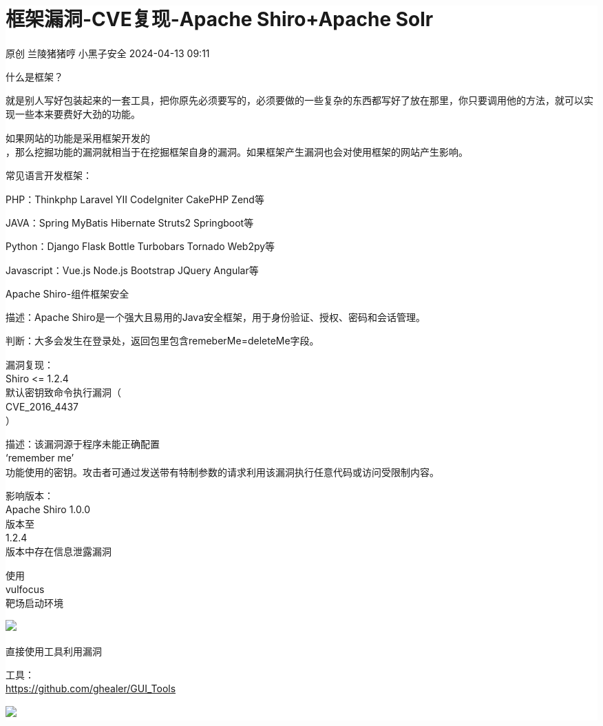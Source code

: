 #  框架漏洞-CVE复现-Apache Shiro+Apache Solr   
原创 兰陵猪猪哼  小黑子安全   2024-04-13 09:11  
  
什么是框架？  
  
   
就是别人写好包装起来的一套工具，把你原先必须要写的，必须要做的一些复杂的东西都写好了放在那里，你只要调用他的方法，就可以实现一些本来要费好大劲的功能。  
  
   
如果网站的功能是采用框架开发的  
，那么挖掘功能的漏洞就相当于在挖掘框架自身的漏洞。如果框架产生漏洞也会对使用框架的网站产生影响。  
  
常见语言开发框架：  
  
PHP：Thinkphp Laravel YII CodeIgniter CakePHP Zend等  
  
JAVA：Spring MyBatis Hibernate Struts2 Springboot等  
  
Python：Django Flask Bottle Turbobars Tornado Web2py等  
  
Javascript：Vue.js Node.js Bootstrap JQuery Angular等  
  
Apache Shiro-组件框架安全  
  
描述：Apache
Shiro是一个强大且易用的Java安全框架，用于身份验证、授权、密码和会话管理。  
  
判断：大多会发生在登录处，返回包里包含remeberMe=deleteMe字段。  
  
漏洞复现：  
Shiro <= 1.2.4   
默认密钥致命令执行漏洞（  
CVE_2016_4437  
）  
  
描述：该漏洞源于程序未能正确配置  
&lsquo;remember me&rsquo;  
功能使用的密钥。攻击者可通过发送带有特制参数的请求利用该漏洞执行任意代码或访问受限制内容。  
  
影响版本：  
Apache Shiro 1.0.0  
版本至  
1.2.4  
版本中存在信息泄露漏洞  
  
使用  
vulfocus  
靶场启动环境  
  
![](https://mmbiz.qpic.cn/sz_mmbiz_png/b9ibb0kbHCIkzcpoAcL1noxBRCZxDPvEVJgmbzjBfTWaDduLveWxyUJLtnQbhSCANgSXYcsxrpa6La9sQGMEGsQ/640?wx_fmt=png&from=appmsg "")  
  
直接使用工具利用漏洞  
  
工具：  
https://github.com/ghealer/GUI_Tools  
  
![](https://mmbiz.qpic.cn/sz_mmbiz_png/b9ibb0kbHCIkzcpoAcL1noxBRCZxDPvEVf7Hq41LH779BVb2z7icWPiaYkppObDp1XlAW1LqO9TxBGf8jNbfQS7LA/640?wx_fmt=png&from=appmsg "")  
  